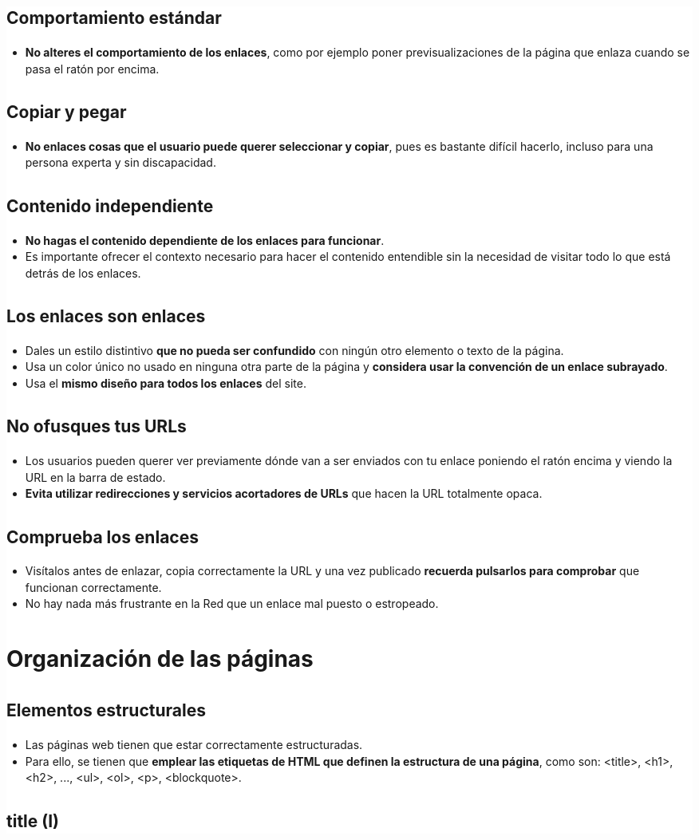 ## Comportamiento estándar

- **No alteres el comportamiento de los enlaces**, como por ejemplo poner previsualizaciones de la página que enlaza cuando se pasa el ratón por encima.

## Copiar y pegar

- **No enlaces cosas que el usuario puede querer seleccionar y copiar**, pues es bastante difícil hacerlo, incluso para una persona experta y sin discapacidad.

## Contenido independiente

- **No hagas el contenido dependiente de los enlaces para funcionar**.
- Es importante ofrecer el contexto necesario para hacer el contenido entendible sin la necesidad de visitar todo lo que está detrás de los enlaces.

## Los enlaces son enlaces

- Dales un estilo distintivo **que no pueda ser confundido** con ningún otro elemento o texto de la página.
- Usa un color único no usado en ninguna otra parte de la página y **considera usar la convención de un enlace subrayado**.
- Usa el **mismo diseño para todos los enlaces** del site.

## No ofusques tus URLs

- Los usuarios pueden querer ver previamente dónde van a ser enviados con tu enlace poniendo el ratón encima y viendo la URL en la barra de estado.
- **Evita utilizar redirecciones y servicios acortadores de URLs** que hacen la URL totalmente opaca.

## Comprueba los enlaces

- Visítalos antes de enlazar, copia correctamente la URL y una vez publicado **recuerda pulsarlos para comprobar** que funcionan correctamente.
- No hay nada más frustrante en la Red que un enlace mal puesto o estropeado.



# Organización de las páginas



## Elementos estructurales

- Las páginas web tienen que estar correctamente estructuradas.
- Para ello, se tienen que **emplear las etiquetas de HTML que definen la estructura de una página**, como son: \<title\>, \<h1\>, \<h2\>, ..., \<ul\>, \<ol\>, \<p\>, \<blockquote\>.

## title (I)
